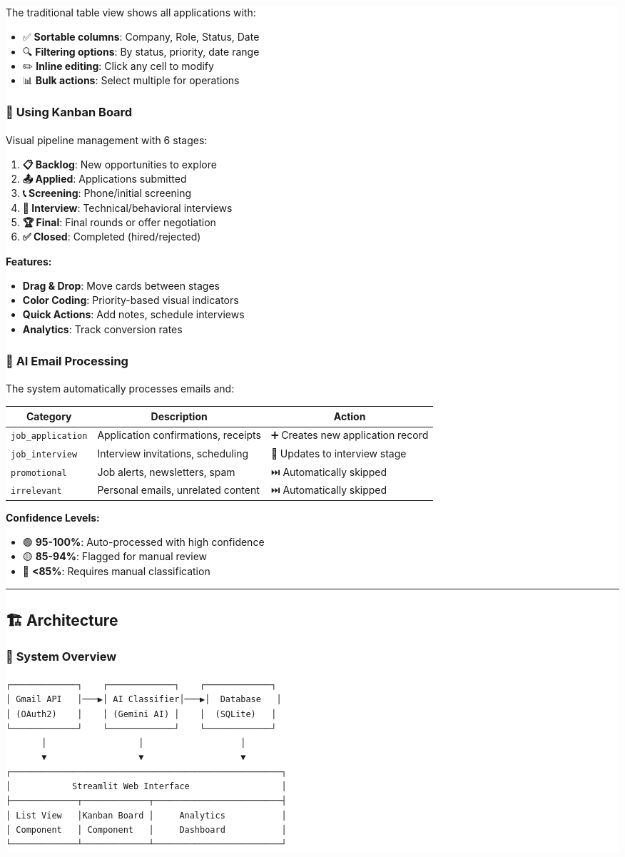 The traditional table view shows all applications with:
- ✅ **Sortable columns**: Company, Role, Status, Date
- 🔍 **Filtering options**: By status, priority, date range
- ✏️ **Inline editing**: Click any cell to modify
- 📊 **Bulk actions**: Select multiple for operations

### 🎯 **Using Kanban Board**

Visual pipeline management with 6 stages:

1. **📋 Backlog**: New opportunities to explore
2. **📤 Applied**: Applications submitted
3. **📞 Screening**: Phone/initial screening
4. **🎤 Interview**: Technical/behavioral interviews
5. **🏆 Final**: Final rounds or offer negotiation
6. **✅ Closed**: Completed (hired/rejected)

**Features:**
- **Drag & Drop**: Move cards between stages
- **Color Coding**: Priority-based visual indicators
- **Quick Actions**: Add notes, schedule interviews
- **Analytics**: Track conversion rates

### 🤖 **AI Email Processing**

The system automatically processes emails and:

| Category | Description | Action |
|----------|-------------|---------|
| `job_application` | Application confirmations, receipts | ➕ Creates new application record |
| `job_interview` | Interview invitations, scheduling | 📅 Updates to interview stage |
| `promotional` | Job alerts, newsletters, spam | ⏭️ Automatically skipped |
| `irrelevant` | Personal emails, unrelated content | ⏭️ Automatically skipped |

**Confidence Levels:**
- 🟢 **95-100%**: Auto-processed with high confidence
- 🟡 **85-94%**: Flagged for manual review
- 🔴 **<85%**: Requires manual classification

---

## 🏗️ Architecture

### 🎯 **System Overview**

```
┌─────────────┐    ┌─────────────┐    ┌─────────────┐
│ Gmail API   │───▶│ AI Classifier│───▶│  Database   │
│ (OAuth2)    │    │ (Gemini AI) │    │  (SQLite)   │
└─────────────┘    └─────────────┘    └─────────────┘
       │                  │                   │
       ▼                  ▼                   ▼
┌─────────────────────────────────────────────────────┐
│            Streamlit Web Interface                  │
├─────────────┬─────────────┬─────────────────────────┤
│ List View   │Kanban Board │     Analytics           │
│ Component   │ Component   │     Dashboard           │
└─────────────┴─────────────┴─────────────────────────┘
```
